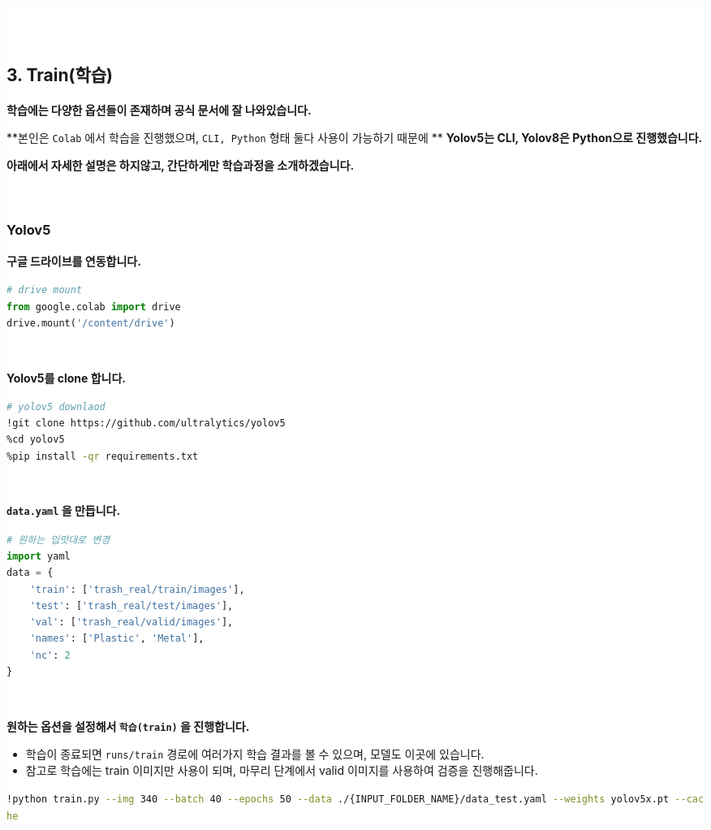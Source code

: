 <br><br>

## 3. Train(학습)

**학습에는 다양한 옵션들이 존재하며 공식 문서에 잘 나와있습니다.**

**본인은 `Colab` 에서 학습을 진행했으며, `CLI, Python` 형태 둘다 사용이 가능하기 때문에   **
**Yolov5는 CLI, Yolov8은 Python으로 진행했습니다.**

**아래에서 자세한 설명은 하지않고, 간단하게만 학습과정을 소개하겠습니다.**

<br>

### Yolov5

**구글 드라이브를 연동합니다.**

```python
# drive mount
from google.colab import drive
drive.mount('/content/drive')
```

<br>

**Yolov5를 clone 합니다.**

```bash
# yolov5 downlaod
!git clone https://github.com/ultralytics/yolov5
%cd yolov5
%pip install -qr requirements.txt
```

<br>

**`data.yaml` 을 만듭니다.**

```python
# 원하는 입맛대로 변경
import yaml
data = { 
    'train': ['trash_real/train/images'],
    'test': ['trash_real/test/images'],
    'val': ['trash_real/valid/images'],
    'names': ['Plastic', 'Metal'],
    'nc': 2
}
```

<br>

**원하는 옵션을 설정해서 `학습(train)` 을 진행합니다.**

* 학습이 종료되면 `runs/train` 경로에 여러가지 학습 결과를 볼 수 있으며, 모델도 이곳에 있습니다.
* 참고로 학습에는 train 이미지만 사용이 되며, 마무리 단계에서 valid 이미지를 사용하여 검증을 진행해줍니다.

```bash
!python train.py --img 340 --batch 40 --epochs 50 --data ./{INPUT_FOLDER_NAME}/data_test.yaml --weights yolov5x.pt --cache
```
